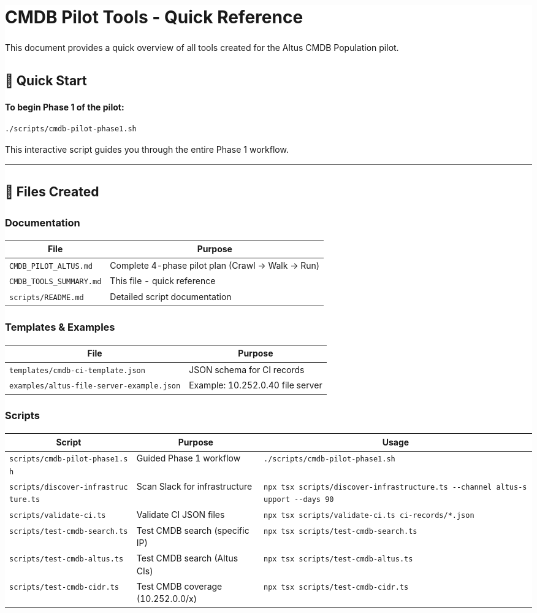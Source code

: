 # CMDB Pilot Tools - Quick Reference

This document provides a quick overview of all tools created for the Altus CMDB Population pilot.

## 🎯 Quick Start

**To begin Phase 1 of the pilot:**

```bash
./scripts/cmdb-pilot-phase1.sh
```

This interactive script guides you through the entire Phase 1 workflow.

---

## 📁 Files Created

### Documentation

| File | Purpose |
|------|---------|
| `CMDB_PILOT_ALTUS.md` | Complete 4-phase pilot plan (Crawl → Walk → Run) |
| `CMDB_TOOLS_SUMMARY.md` | This file - quick reference |
| `scripts/README.md` | Detailed script documentation |

### Templates & Examples

| File | Purpose |
|------|---------|
| `templates/cmdb-ci-template.json` | JSON schema for CI records |
| `examples/altus-file-server-example.json` | Example: 10.252.0.40 file server |

### Scripts

| Script | Purpose | Usage |
|--------|---------|-------|
| `scripts/cmdb-pilot-phase1.sh` | Guided Phase 1 workflow | `./scripts/cmdb-pilot-phase1.sh` |
| `scripts/discover-infrastructure.ts` | Scan Slack for infrastructure | `npx tsx scripts/discover-infrastructure.ts --channel altus-support --days 90` |
| `scripts/validate-ci.ts` | Validate CI JSON files | `npx tsx scripts/validate-ci.ts ci-records/*.json` |
| `scripts/test-cmdb-search.ts` | Test CMDB search (specific IP) | `npx tsx scripts/test-cmdb-search.ts` |
| `scripts/test-cmdb-altus.ts` | Test CMDB search (Altus CIs) | `npx tsx scripts/test-cmdb-altus.ts` |
| `scripts/test-cmdb-cidr.ts` | Test CMDB coverage (10.252.0.0/x) | `npx tsx scripts/test-cmdb-cidr.ts` |
